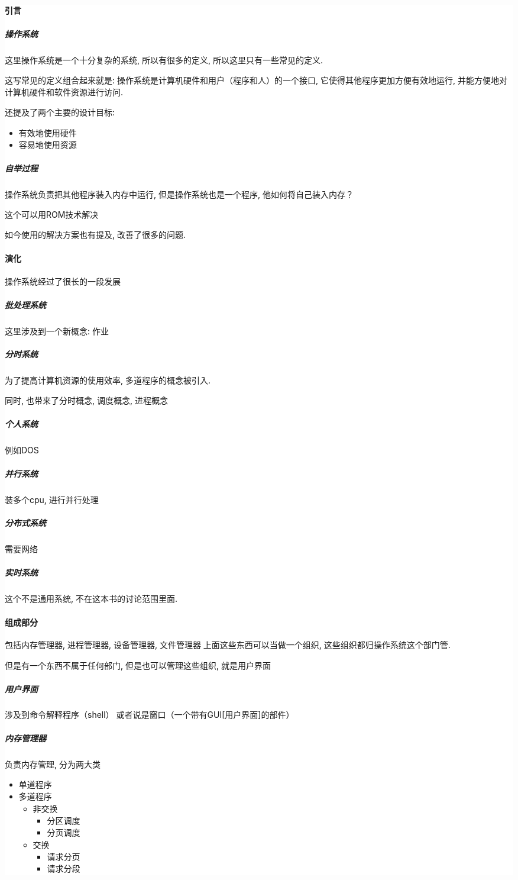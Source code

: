 #### 引言
##### 操作系统
这里操作系统是一个十分复杂的系统, 所以有很多的定义, 所以这里只有一些常见的定义.

这写常见的定义组合起来就是: 操作系统是计算机硬件和用户（程序和人）的一个接口, 它使得其他程序更加方便有效地运行, 并能方便地对计算机硬件和软件资源进行访问.

还提及了两个主要的设计目标:
- 有效地使用硬件
- 容易地使用资源

##### 自举过程
操作系统负责把其他程序装入内存中运行, 但是操作系统也是一个程序, 他如何将自己装入内存？

这个可以用ROM技术解决

如今使用的解决方案也有提及, 改善了很多的问题.

#### 演化
操作系统经过了很长的一段发展

##### 批处理系统
这里涉及到一个新概念: 作业

##### 分时系统
为了提高计算机资源的使用效率, 多道程序的概念被引入.

同时, 也带来了分时概念, 调度概念, 进程概念

##### 个人系统
例如DOS

##### 并行系统
装多个cpu, 进行并行处理

##### 分布式系统
需要网络

##### 实时系统
这个不是通用系统, 不在这本书的讨论范围里面.

#### 组成部分
包括内存管理器, 进程管理器, 设备管理器, 文件管理器
上面这些东西可以当做一个组织, 这些组织都归操作系统这个部门管.

但是有一个东西不属于任何部门, 但是也可以管理这些组织, 就是用户界面

##### 用户界面
涉及到命令解释程序（shell）
或者说是窗口（一个带有GUI[用户界面]的部件）

##### 内存管理器
负责内存管理, 分为两大类
- 单道程序
- 多道程序
	- 非交换
		- 分区调度
		- 分页调度
	- 交换
		 - 请求分页
		 - 请求分段
